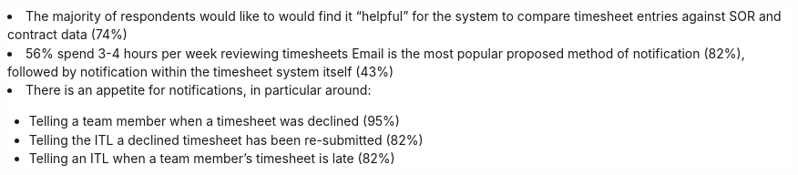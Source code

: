 <li>The majority of respondents would like to would find it “helpful” for the system to compare timesheet entries against SOR and contract data (74%)</li>

<li>56% spend 3-4 hours per week reviewing timesheets
Email is the most popular proposed method of notification (82%), followed by notification within the timesheet system itself (43%)</li>

  <li>There is an appetite for notifications, in particular around:</li>

<ul>
  <li>Telling a team member when a timesheet was declined (95%)</li>
  <li>Telling the ITL a declined timesheet has been re-submitted (82%)</li>
  <li>Telling an ITL when a team member’s timesheet is late (82%)</li>
  </ul>
  </ul>








